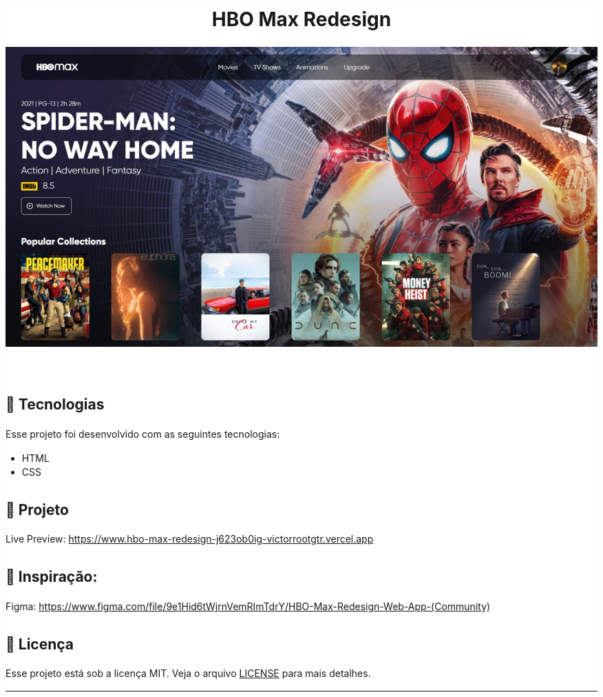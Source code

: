 <h1 align="center">
  HBO Max Redesign
</h1>

<p align="center">
  <img alt="" src=".github/preview.JPG" width="100%">
</p>

<p align="center">
  <img alt="" src=".github/preview-desktop.png" width="100%">
</p>



## 🚀 Tecnologias

Esse projeto foi desenvolvido com as seguintes tecnologias:

- HTML
- CSS

## 🚧 Projeto

Live Preview: https://www.hbo-max-redesign-j623ob0ig-victorrootgtr.vercel.app

## 🎨 Inspiração:

Figma: https://www.figma.com/file/9e1Hid6tWjrnVemRImTdrY/HBO-Max-Redesign-Web-App-(Community)

## :memo: Licença

Esse projeto está sob a licença MIT. Veja o arquivo [LICENSE](LICENSE) para mais detalhes.

---
